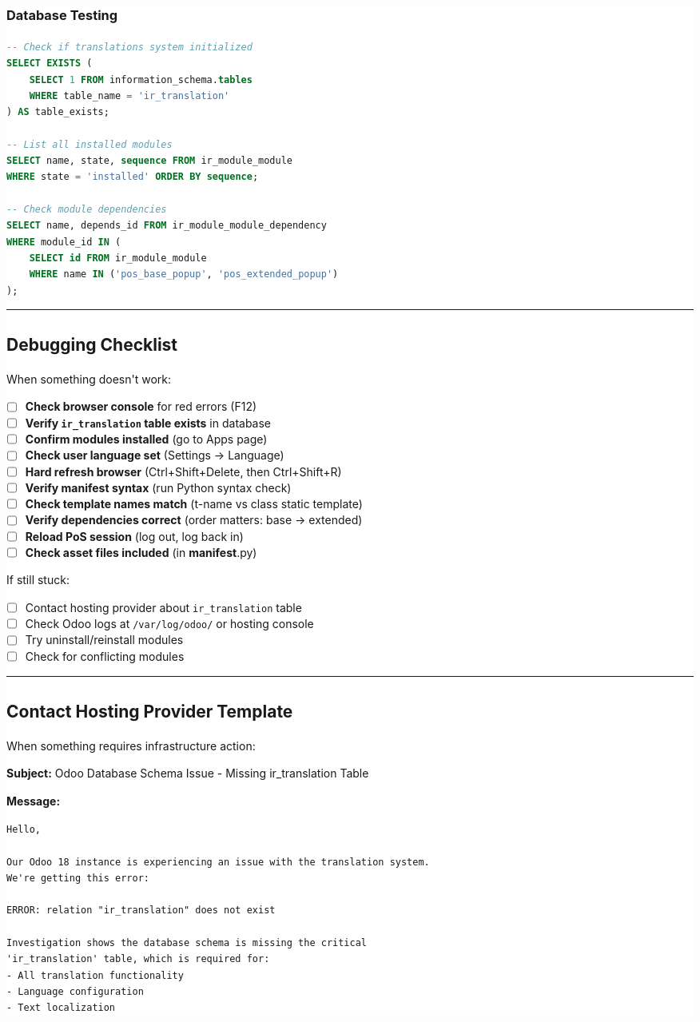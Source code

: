 ### Database Testing
```sql
-- Check if translations system initialized
SELECT EXISTS (
    SELECT 1 FROM information_schema.tables 
    WHERE table_name = 'ir_translation'
) AS table_exists;

-- List all installed modules
SELECT name, state, sequence FROM ir_module_module 
WHERE state = 'installed' ORDER BY sequence;

-- Check module dependencies
SELECT name, depends_id FROM ir_module_module_dependency 
WHERE module_id IN (
    SELECT id FROM ir_module_module 
    WHERE name IN ('pos_base_popup', 'pos_extended_popup')
);
```

---

## Debugging Checklist

When something doesn't work:

- [ ] **Check browser console** for red errors (F12)
- [ ] **Verify `ir_translation` table exists** in database
- [ ] **Confirm modules installed** (go to Apps page)
- [ ] **Check user language set** (Settings → Language)
- [ ] **Hard refresh browser** (Ctrl+Shift+Delete, then Ctrl+Shift+R)
- [ ] **Verify manifest syntax** (run Python syntax check)
- [ ] **Check template names match** (t-name vs class static template)
- [ ] **Verify dependencies correct** (order matters: base → extended)
- [ ] **Reload PoS session** (log out, log back in)
- [ ] **Check asset files included** (in __manifest__.py)

If still stuck:
- [ ] Contact hosting provider about `ir_translation` table
- [ ] Check Odoo logs at `/var/log/odoo/` or hosting console
- [ ] Try uninstall/reinstall modules
- [ ] Check for conflicting modules

---

## Contact Hosting Provider Template

When something requires infrastructure action:

**Subject:** Odoo Database Schema Issue - Missing ir_translation Table

**Message:**
```
Hello,

Our Odoo 18 instance is experiencing an issue with the translation system.
We're getting this error:

ERROR: relation "ir_translation" does not exist

Investigation shows the database schema is missing the critical 
'ir_translation' table, which is required for:
- All translation functionality
- Language configuration
- Text localization
```